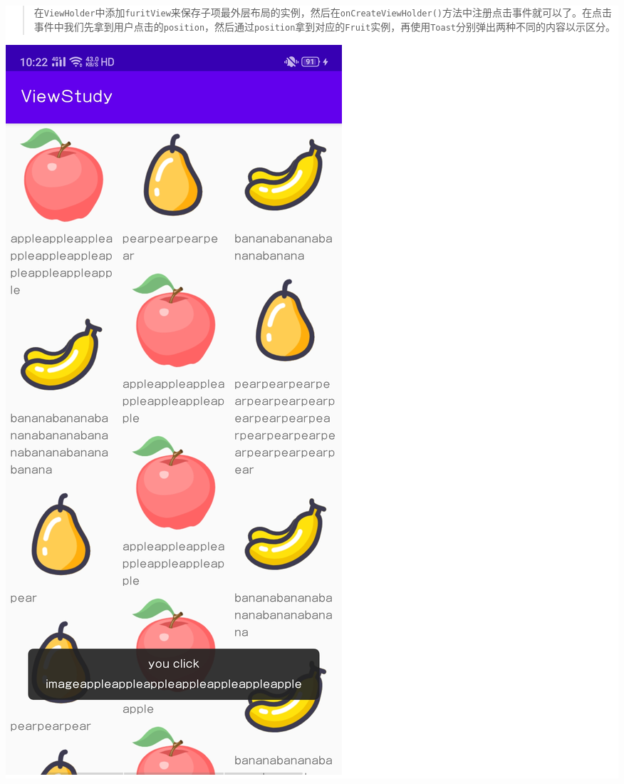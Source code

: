 > 在`ViewHolder`中添加`furitView`来保存子项最外层布局的实例，然后在`onCreateViewHolder()`方法中注册点击事件就可以了。在点击事件中我们先拿到用户点击的`position`，然后通过`position`拿到对应的`Fruit`实例，再使用`Toast`分别弹出两种不同的内容以示区分。

![](./images/RecyclerViewClick.jpg)
